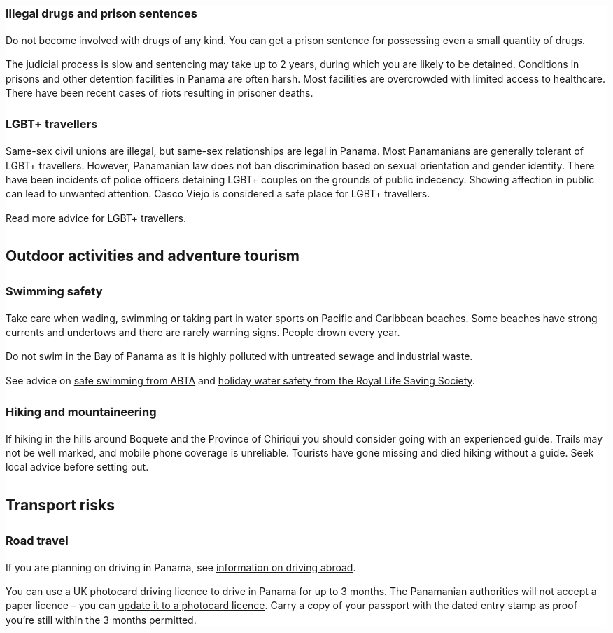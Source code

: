 ### Illegal drugs and prison sentences

Do not become involved with drugs of any kind. You can get a prison sentence for possessing even a small quantity of drugs.

The judicial process is slow and sentencing may take up to 2 years, during which you are likely to be detained. Conditions in prisons and other detention facilities in Panama are often harsh. Most facilities are overcrowded with limited access to healthcare. There have been recent cases of riots resulting in prisoner deaths.

### LGBT+ travellers

Same-sex civil unions are illegal, but same-sex relationships are legal in Panama. Most Panamanians are generally tolerant of LGBT+ travellers. However, Panamanian law does not ban discrimination based on sexual orientation and gender identity. There have been incidents of police officers detaining LGBT+ couples on the grounds of public indecency. Showing affection in public can lead to unwanted attention. Casco Viejo is considered a safe place for LGBT+ travellers.

Read more [advice for LGBT+ travellers](https://www.gov.uk/lesbian-gay-bisexual-and-transgender-foreign-travel-advice).

## Outdoor activities and adventure tourism

### Swimming safety

Take care when wading, swimming or taking part in water sports on Pacific and Caribbean beaches. Some beaches have strong currents and undertows and there are rarely warning signs. People drown every year.

Do not swim in the Bay of Panama as it is highly polluted with untreated sewage and industrial waste.

See advice on [safe swimming from ABTA](https://www.abta.com/tips-and-advice/staying-safe-on-holiday/swim-safe) and [holiday water safety from the Royal Life Saving Society](https://www.rlss.org.uk/safety-on-holiday).

### Hiking and mountaineering

If hiking in the hills around Boquete and the Province of Chiriqui you should consider going with an experienced guide. Trails may not be well marked, and mobile phone coverage is unreliable. Tourists have gone missing and died hiking without a guide. Seek local advice before setting out.

## Transport risks

### Road travel

If you are planning on driving in Panama, see [information on driving abroad](https://www.gov.uk/driving-abroad).

You can use a UK photocard driving licence to drive in Panama for up to 3 months. The Panamanian authorities will not accept a paper licence – you can [update it to a photocard licence](https://www.gov.uk/exchange-paper-driving-licence). Carry a copy of your passport with the dated entry stamp as proof you’re still within the 3 months permitted.
